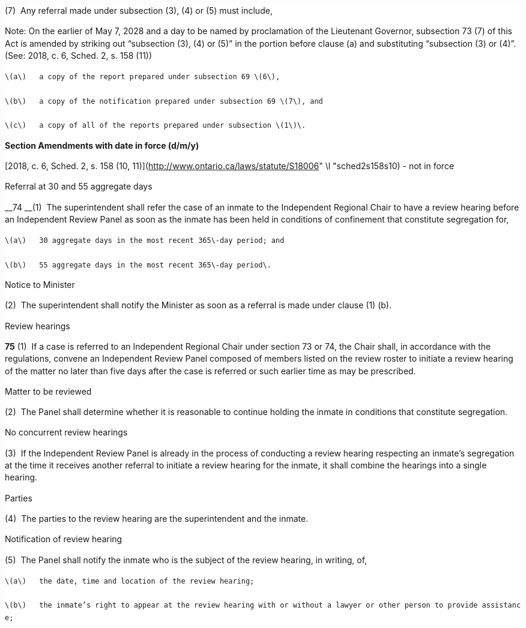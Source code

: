 \(7\)  Any referral made under subsection \(3\), \(4\) or \(5\) must include,

Note: On the earlier of May 7, 2028 and a day to be named by proclamation of the Lieutenant Governor, subsection 73 \(7\) of this Act is amended by striking out “subsection \(3\), \(4\) or \(5\)” in the portion before clause \(a\) and substituting “subsection \(3\) or \(4\)”\. \(See: 2018, c\. 6, Sched\. 2, s\. 158 \(11\)\)

	\(a\)	a copy of the report prepared under subsection 69 \(6\),

	\(b\)	a copy of the notification prepared under subsection 69 \(7\), and

	\(c\)	a copy of all of the reports prepared under subsection \(1\)\.

__Section Amendments with date in force \(d/m/y\)__

[2018, c\. 6, Sched\. 2, s\. 158 \(10, 11\)](http://www.ontario.ca/laws/statute/S18006" \l "sched2s158s10) \- not in force

Referral at 30 and 55 aggregate days

<a id="BK92"></a>__74 __\(1\)  The superintendent shall refer the case of an inmate to the Independent Regional Chair to have a review hearing before an Independent Review Panel as soon as the inmate has been held in conditions of confinement that constitute segregation for,

	\(a\)	30 aggregate days in the most recent 365\-day period; and

	\(b\)	55 aggregate days in the most recent 365\-day period\.

Notice to Minister

\(2\)  The superintendent shall notify the Minister as soon as a referral is made under clause \(1\) \(b\)\.

Review hearings

<a id="BK93"></a>__75__ \(1\)  If a case is referred to an Independent Regional Chair under section 73 or 74, the Chair shall, in accordance with the regulations, convene an Independent Review Panel composed of members listed on the review roster to initiate a review hearing of the matter no later than five days after the case is referred or such earlier time as may be prescribed\.

Matter to be reviewed

\(2\)  The Panel shall determine whether it is reasonable to continue holding the inmate in conditions that constitute segregation\.

No concurrent review hearings

\(3\)  If the Independent Review Panel is already in the process of conducting a review hearing respecting an inmate’s segregation at the time it receives another referral to initiate a review hearing for the inmate, it shall combine the hearings into a single hearing\.

Parties

\(4\)  The parties to the review hearing are the superintendent and the inmate\.

Notification of review hearing

\(5\)  The Panel shall notify the inmate who is the subject of the review hearing, in writing, of,

	\(a\)	the date, time and location of the review hearing;

	\(b\)	the inmate’s right to appear at the review hearing with or without a lawyer or other person to provide assistance;
